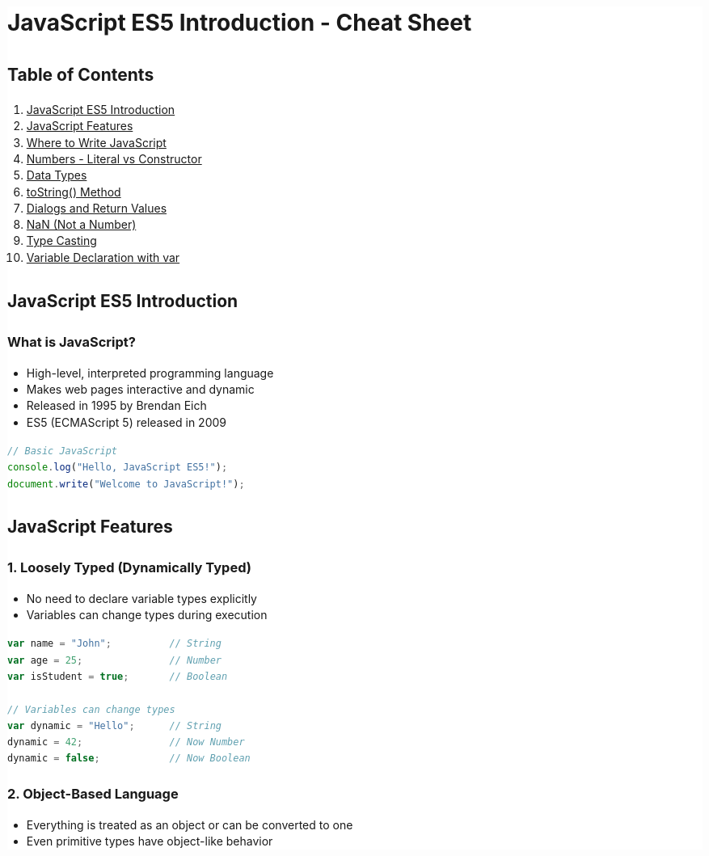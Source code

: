 # JavaScript ES5 Introduction - Cheat Sheet

## Table of Contents
1. [JavaScript ES5 Introduction](#javascript-es5-introduction)
2. [JavaScript Features](#javascript-features)
3. [Where to Write JavaScript](#where-to-write-javascript)
4. [Numbers - Literal vs Constructor](#numbers---literal-vs-constructor)
5. [Data Types](#data-types)
6. [toString() Method](#tostring-method)
7. [Dialogs and Return Values](#dialogs-and-return-values)
8. [NaN (Not a Number)](#nan-not-a-number)
9. [Type Casting](#type-casting)
10. [Variable Declaration with var](#variable-declaration-with-var)

## JavaScript ES5 Introduction

### What is JavaScript?
- High-level, interpreted programming language
- Makes web pages interactive and dynamic
- Released in 1995 by Brendan Eich
- ES5 (ECMAScript 5) released in 2009

```javascript
// Basic JavaScript
console.log("Hello, JavaScript ES5!");
document.write("Welcome to JavaScript!");
```

## JavaScript Features

### 1. Loosely Typed (Dynamically Typed)
- No need to declare variable types explicitly
- Variables can change types during execution

```javascript
var name = "John";          // String
var age = 25;               // Number
var isStudent = true;       // Boolean

// Variables can change types
var dynamic = "Hello";      // String
dynamic = 42;               // Now Number
dynamic = false;            // Now Boolean
```

### 2. Object-Based Language
- Everything is treated as an object or can be converted to one
- Even primitive types have object-like behavior
